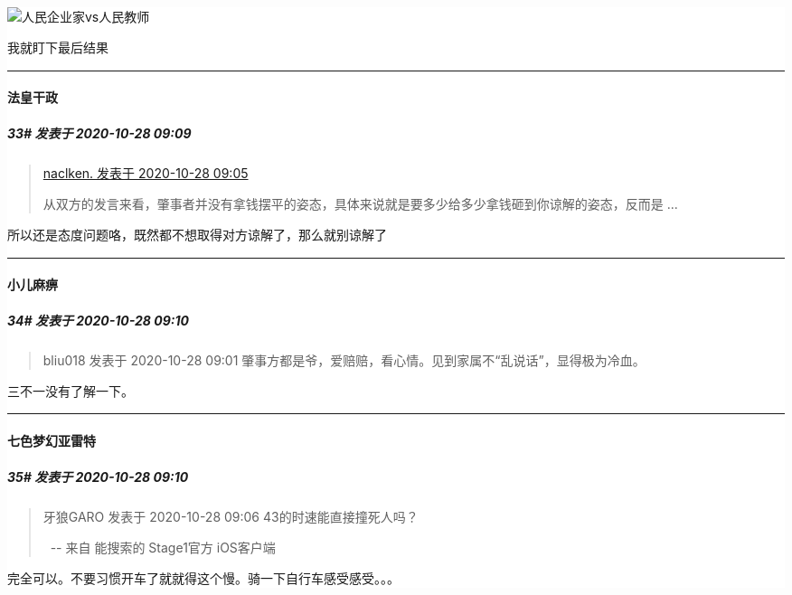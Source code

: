 

<img src="https://static.saraba1st.com/image/smiley/face2017/003.png" referrerpolicy="no-referrer">人民企业家vs人民教师

我就盯下最后结果







*****

####  法皇干政  
##### 33#       发表于 2020-10-28 09:09



<blockquote><a href="httphttps://bbs.saraba1st.com/2b/forum.php?mod=redirect&amp;goto=findpost&amp;pid=49199893&amp;ptid=1967498" target="_blank">naclken. 发表于 2020-10-28 09:05</a>

从双方的发言来看，肇事者并没有拿钱摆平的姿态，具体来说就是要多少给多少拿钱砸到你谅解的姿态，反而是 ...</blockquote>
所以还是态度问题咯，既然都不想取得对方谅解了，那么就别谅解了







*****

####  小儿麻痹  
##### 34#       发表于 2020-10-28 09:10



<blockquote>bliu018 发表于 2020-10-28 09:01
肇事方都是爷，爱赔赔，看心情。见到家属不“乱说话”，显得极为冷血。</blockquote>
三不一没有了解一下。







*****

####  七色梦幻亚雷特  
##### 35#       发表于 2020-10-28 09:10



<blockquote>牙狼GARO 发表于 2020-10-28 09:06
43的时速能直接撞死人吗？


  -- 来自 能搜索的 Stage1官方 iOS客户端</blockquote>
完全可以。不要习惯开车了就就得这个慢。骑一下自行车感受感受。。。






